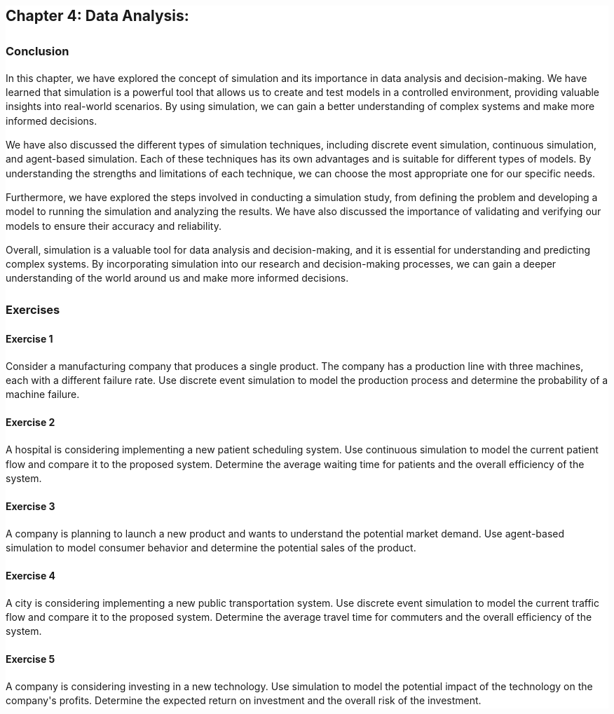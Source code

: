 ## Chapter 4: Data Analysis:




### Conclusion

In this chapter, we have explored the concept of simulation and its importance in data analysis and decision-making. We have learned that simulation is a powerful tool that allows us to create and test models in a controlled environment, providing valuable insights into real-world scenarios. By using simulation, we can gain a better understanding of complex systems and make more informed decisions.

We have also discussed the different types of simulation techniques, including discrete event simulation, continuous simulation, and agent-based simulation. Each of these techniques has its own advantages and is suitable for different types of models. By understanding the strengths and limitations of each technique, we can choose the most appropriate one for our specific needs.

Furthermore, we have explored the steps involved in conducting a simulation study, from defining the problem and developing a model to running the simulation and analyzing the results. We have also discussed the importance of validating and verifying our models to ensure their accuracy and reliability.

Overall, simulation is a valuable tool for data analysis and decision-making, and it is essential for understanding and predicting complex systems. By incorporating simulation into our research and decision-making processes, we can gain a deeper understanding of the world around us and make more informed decisions.

### Exercises

#### Exercise 1
Consider a manufacturing company that produces a single product. The company has a production line with three machines, each with a different failure rate. Use discrete event simulation to model the production process and determine the probability of a machine failure.

#### Exercise 2
A hospital is considering implementing a new patient scheduling system. Use continuous simulation to model the current patient flow and compare it to the proposed system. Determine the average waiting time for patients and the overall efficiency of the system.

#### Exercise 3
A company is planning to launch a new product and wants to understand the potential market demand. Use agent-based simulation to model consumer behavior and determine the potential sales of the product.

#### Exercise 4
A city is considering implementing a new public transportation system. Use discrete event simulation to model the current traffic flow and compare it to the proposed system. Determine the average travel time for commuters and the overall efficiency of the system.

#### Exercise 5
A company is considering investing in a new technology. Use simulation to model the potential impact of the technology on the company's profits. Determine the expected return on investment and the overall risk of the investment.
